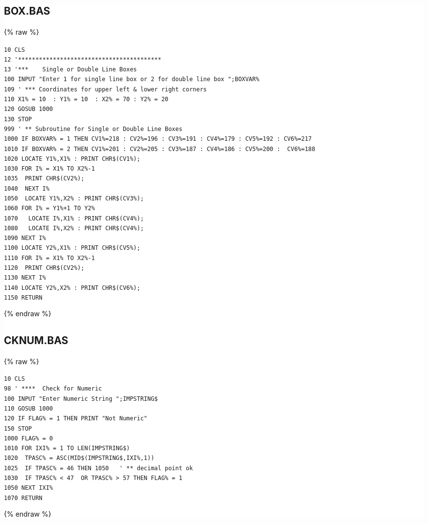 ## BOX.BAS

{% raw %}
```bas
10 CLS
12 '*****************************************
13 '***    Single or Double Line Boxes
100 INPUT "Enter 1 for single line box or 2 for double line box ";BOXVAR%
109 ' *** Coordinates for upper left & lower right corners
110 X1% = 10  : Y1% = 10  : X2% = 70 : Y2% = 20
120 GOSUB 1000
130 STOP
999 ' ** Subroutine for Single or Double Line Boxes
1000 IF BOXVAR% = 1 THEN CV1%=218 : CV2%=196 : CV3%=191 : CV4%=179 : CV5%=192 : CV6%=217
1010 IF BOXVAR% = 2 THEN CV1%=201 : CV2%=205 : CV3%=187 : CV4%=186 : CV5%=200 :  CV6%=188
1020 LOCATE Y1%,X1% : PRINT CHR$(CV1%);
1030 FOR I% = X1% TO X2%-1
1035  PRINT CHR$(CV2%);
1040  NEXT I%
1050  LOCATE Y1%,X2% : PRINT CHR$(CV3%);
1060 FOR I% = Y1%+1 TO Y2%
1070   LOCATE I%,X1% : PRINT CHR$(CV4%);
1080   LOCATE I%,X2% : PRINT CHR$(CV4%);
1090 NEXT I%
1100 LOCATE Y2%,X1% : PRINT CHR$(CV5%);
1110 FOR I% = X1% TO X2%-1
1120  PRINT CHR$(CV2%);
1130 NEXT I%
1140 LOCATE Y2%,X2% : PRINT CHR$(CV6%);
1150 RETURN
```
{% endraw %}

## CKNUM.BAS

{% raw %}
```bas
10 CLS
98 ' ****  Check for Numeric
100 INPUT "Enter Numeric String ";IMPSTRING$
110 GOSUB 1000
120 IF FLAG% = 1 THEN PRINT "Not Numeric"
150 STOP
1000 FLAG% = 0
1010 FOR IXI% = 1 TO LEN(IMPSTRING$)
1020  TPASC% = ASC(MID$(IMPSTRING$,IXI%,1))
1025  IF TPASC% = 46 THEN 1050   ' ** decimal point ok
1030  IF TPASC% < 47  OR TPASC% > 57 THEN FLAG% = 1
1050 NEXT IXI%
1070 RETURN
```
{% endraw %}
